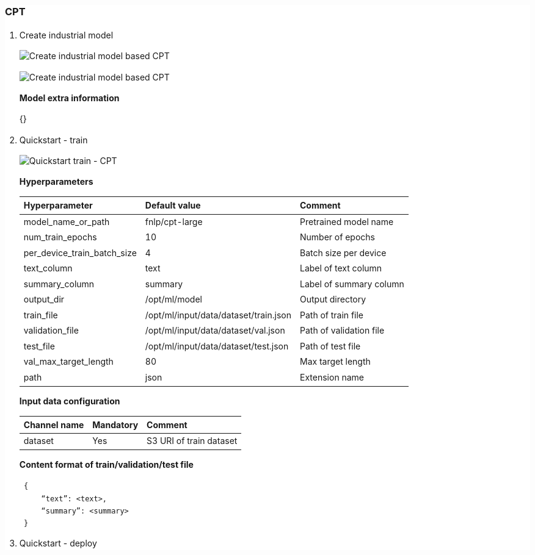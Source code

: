 ### CPT
1. Create industrial model

    ![Create industrial model based CPT](./assets/images/industrial_model_cpt.png)

    ![Create industrial model based CPT](./assets/images/industrial_model_cpt_2.png)

    **Model extra information**

    {}

2. Quickstart - train

    ![Quickstart train - CPT](./assets/images/quickstart_train_cpt.png)

    **Hyperparameters**

    | Hyperparameter | Default value | Comment |
    |---|---|---|
    | model_name_or_path | fnlp/cpt-large | Pretrained model name |
    | num_train_epochs | 10 | Number of epochs |
    | per_device_train_batch_size | 4 | Batch size per device |
    | text_column | text | Label of text column |
    | summary_column | summary | Label of summary column |
    | output_dir | /opt/ml/model | Output directory |
    | train_file | /opt/ml/input/data/dataset/train.json | Path of train file |
    | validation_file | /opt/ml/input/data/dataset/val.json | Path of validation file |
    | test_file	| /opt/ml/input/data/dataset/test.json | Path of test file |
    | val_max_target_length | 80 | Max target length | 
    | path | json | Extension name | 

    **Input data configuration**

    | Channel name | Mandatory | Comment |
    |---|---|---|
    | dataset | Yes | S3 URI of train dataset |

    **Content format of train/validation/test file**

        {
            “text”: <text>, 
            “summary”: <summary>
        }


3. Quickstart - deploy

